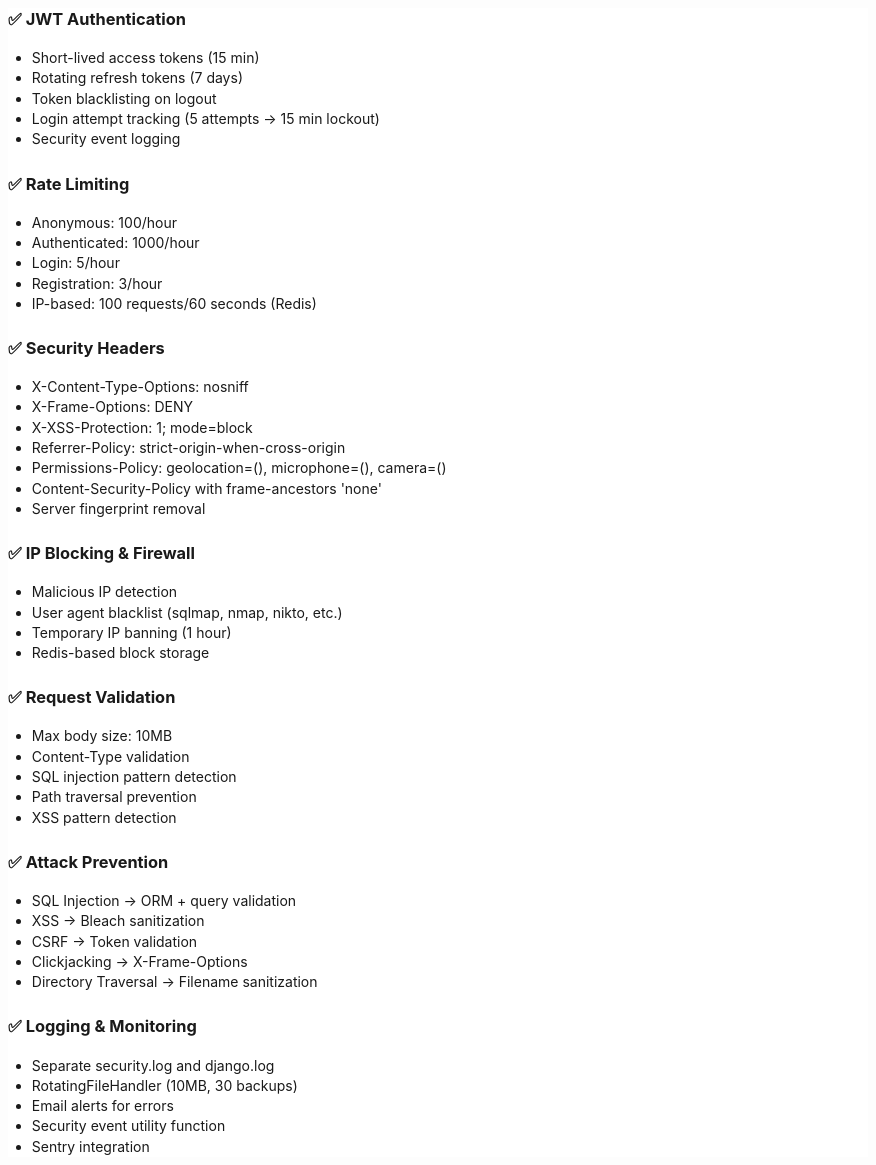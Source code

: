 ### ✅ JWT Authentication
- Short-lived access tokens (15 min)
- Rotating refresh tokens (7 days)
- Token blacklisting on logout
- Login attempt tracking (5 attempts → 15 min lockout)
- Security event logging

### ✅ Rate Limiting
- Anonymous: 100/hour
- Authenticated: 1000/hour
- Login: 5/hour
- Registration: 3/hour
- IP-based: 100 requests/60 seconds (Redis)

### ✅ Security Headers
- X-Content-Type-Options: nosniff
- X-Frame-Options: DENY
- X-XSS-Protection: 1; mode=block
- Referrer-Policy: strict-origin-when-cross-origin
- Permissions-Policy: geolocation=(), microphone=(), camera=()
- Content-Security-Policy with frame-ancestors 'none'
- Server fingerprint removal

### ✅ IP Blocking & Firewall
- Malicious IP detection
- User agent blacklist (sqlmap, nmap, nikto, etc.)
- Temporary IP banning (1 hour)
- Redis-based block storage

### ✅ Request Validation
- Max body size: 10MB
- Content-Type validation
- SQL injection pattern detection
- Path traversal prevention
- XSS pattern detection

### ✅ Attack Prevention
- SQL Injection → ORM + query validation
- XSS → Bleach sanitization
- CSRF → Token validation
- Clickjacking → X-Frame-Options
- Directory Traversal → Filename sanitization

### ✅ Logging & Monitoring
- Separate security.log and django.log
- RotatingFileHandler (10MB, 30 backups)
- Email alerts for errors
- Security event utility function
- Sentry integration
